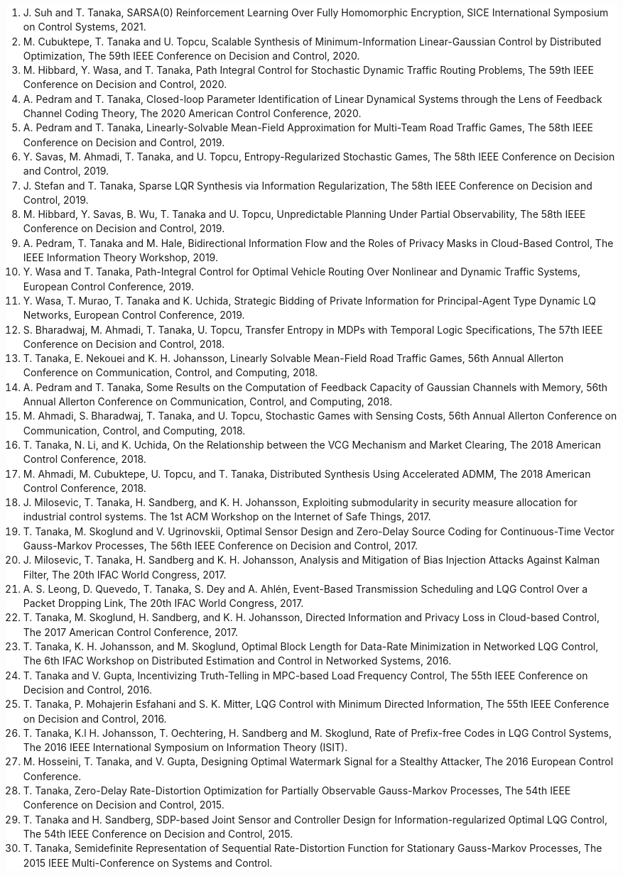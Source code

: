 1. J. Suh and T. Tanaka, SARSA(0) Reinforcement Learning Over Fully Homomorphic Encryption, SICE International Symposium on Control Systems, 2021.
1. M. Cubuktepe, T. Tanaka and U. Topcu, Scalable Synthesis of Minimum-Information Linear-Gaussian Control by Distributed Optimization, The 59th IEEE Conference on Decision and Control, 2020.
1. M. Hibbard, Y. Wasa, and T. Tanaka, Path Integral Control for Stochastic Dynamic Traffic Routing Problems, The 59th IEEE Conference on Decision and Control, 2020.
1. A. Pedram and T. Tanaka, Closed-loop Parameter Identification of Linear Dynamical Systems through the Lens of Feedback Channel Coding Theory, The 2020 American Control Conference, 2020.
1. A. Pedram and T. Tanaka, Linearly-Solvable Mean-Field Approximation for Multi-Team Road Traffic Games, The 58th IEEE Conference on Decision and Control, 2019.
1. Y. Savas, M. Ahmadi, T. Tanaka, and U. Topcu, Entropy-Regularized Stochastic Games, The 58th IEEE Conference on Decision and Control, 2019.
1. J. Stefan and T. Tanaka, Sparse LQR Synthesis via Information Regularization, The 58th IEEE Conference on Decision and Control, 2019.
1. M. Hibbard, Y. Savas, B. Wu, T. Tanaka and U. Topcu, Unpredictable Planning Under Partial Observability, The 58th IEEE Conference on Decision and Control, 2019.
1. A. Pedram, T. Tanaka and M. Hale, Bidirectional Information Flow and the Roles of Privacy Masks in Cloud-Based Control, The IEEE Information Theory Workshop, 2019.
1. Y. Wasa and T. Tanaka, Path-Integral Control for Optimal Vehicle Routing Over Nonlinear and Dynamic Traffic Systems, European Control Conference, 2019.
1. Y. Wasa, T. Murao, T. Tanaka and K. Uchida, Strategic Bidding of Private Information for Principal-Agent Type Dynamic LQ Networks, European Control Conference, 2019.
1. S. Bharadwaj, M. Ahmadi, T. Tanaka, U. Topcu, Transfer Entropy in MDPs with Temporal Logic Specifications, The 57th IEEE Conference on Decision and Control, 2018.
1. T. Tanaka, E. Nekouei and K. H. Johansson, Linearly Solvable Mean-Field Road Traffic Games, 56th Annual Allerton Conference on Communication, Control, and Computing, 2018.
1. A. Pedram and T. Tanaka, Some Results on the Computation of Feedback Capacity of Gaussian Channels with Memory, 56th Annual Allerton Conference on Communication, Control, and Computing, 2018.
1. M. Ahmadi, S. Bharadwaj, T. Tanaka, and U. Topcu, Stochastic Games with Sensing Costs, 56th Annual Allerton Conference on Communication, Control, and Computing, 2018.
1. T. Tanaka, N. Li, and K. Uchida, On the Relationship between the VCG Mechanism and Market Clearing, The 2018 American Control Conference, 2018.
1. M. Ahmadi, M. Cubuktepe, U. Topcu, and T. Tanaka, Distributed Synthesis Using Accelerated ADMM, The 2018 American Control Conference, 2018.
1. J. Milosevic, T. Tanaka, H. Sandberg, and K. H. Johansson, Exploiting submodularity in security measure allocation for industrial control systems. The 1st ACM Workshop on the Internet of Safe Things, 2017.
1. T. Tanaka, M. Skoglund and V. Ugrinovskii, Optimal Sensor Design and Zero-Delay Source Coding for Continuous-Time Vector Gauss-Markov Processes, The 56th IEEE Conference on Decision and Control, 2017.
1. J. Milosevic, T. Tanaka, H. Sandberg and K. H. Johansson, Analysis and Mitigation of Bias Injection Attacks Against Kalman Filter, The 20th IFAC World Congress, 2017.
1. A. S. Leong, D. Quevedo, T. Tanaka, S. Dey and A. Ahlén, Event-Based Transmission Scheduling and LQG Control Over a Packet Dropping Link, The 20th IFAC World Congress, 2017.
1. T. Tanaka, M. Skoglund, H. Sandberg, and K. H. Johansson, Directed Information and Privacy Loss in Cloud-based Control, The 2017 American Control Conference, 2017.
1. T. Tanaka, K. H. Johansson, and M. Skoglund, Optimal Block Length for Data-Rate Minimization in Networked LQG Control, The 6th IFAC Workshop on Distributed Estimation and Control in Networked Systems, 2016.
1. T. Tanaka and V. Gupta, Incentivizing Truth-Telling in MPC-based Load Frequency Control, The 55th IEEE Conference on Decision and Control, 2016.
1. T. Tanaka, P. Mohajerin Esfahani and S. K. Mitter, LQG Control with Minimum Directed Information, The 55th IEEE Conference on Decision and Control, 2016.
1. T. Tanaka, K.l H. Johansson, T. Oechtering, H. Sandberg and M. Skoglund, Rate of Prefix-free Codes in LQG Control Systems, The 2016 IEEE International Symposium on Information Theory (ISIT).
1. M. Hosseini, T. Tanaka, and V. Gupta, Designing Optimal Watermark Signal for a Stealthy Attacker, The 2016 European Control Conference.
1. T. Tanaka, Zero-Delay Rate-Distortion Optimization for Partially Observable Gauss-Markov Processes, The 54th IEEE Conference on Decision and Control, 2015.
1. T. Tanaka and H. Sandberg, SDP-based Joint Sensor and Controller Design for Information-regularized Optimal LQG Control, The 54th IEEE Conference on Decision and Control, 2015.
1. T. Tanaka, Semidefinite Representation of Sequential Rate-Distortion Function for Stationary Gauss-Markov Processes, The 2015 IEEE Multi-Conference on Systems and Control.